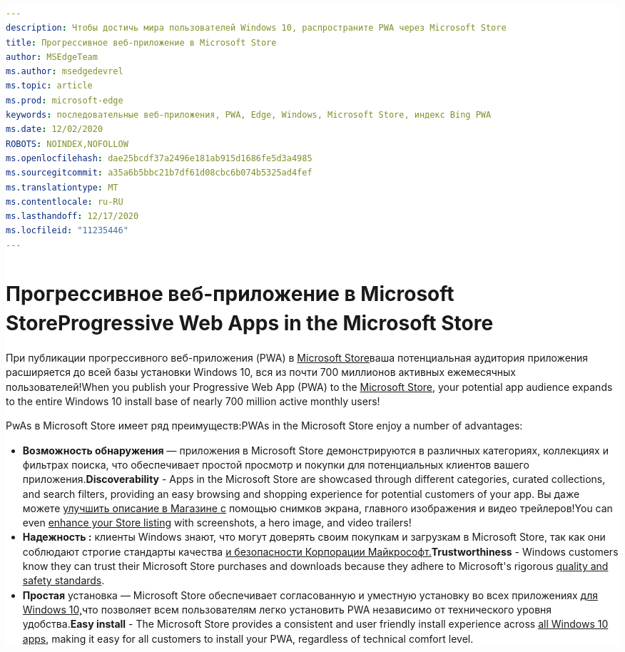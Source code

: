 ```yaml
---
description: Чтобы достичь мира пользователей Windows 10, распространите PWA через Microsoft Store
title: Прогрессивное веб-приложение в Microsoft Store
author: MSEdgeTeam
ms.author: msedgedevrel
ms.topic: article
ms.prod: microsoft-edge
keywords: последовательные веб-приложения, PWA, Edge, Windows, Microsoft Store, индекс Bing PWA
ms.date: 12/02/2020
ROBOTS: NOINDEX,NOFOLLOW
ms.openlocfilehash: dae25bcdf37a2496e181ab915d1686fe5d3a4985
ms.sourcegitcommit: a35a6b5bbc21b7df61d08cbc6b074b5325ad4fef
ms.translationtype: MT
ms.contentlocale: ru-RU
ms.lasthandoff: 12/17/2020
ms.locfileid: "11235446"
---
```

# <span data-ttu-id="c8658-104">Прогрессивное веб-приложение в Microsoft Store</span><span class="sxs-lookup"><span data-stu-id="c8658-104">Progressive Web Apps in the Microsoft Store</span></span>

<span data-ttu-id="c8658-105">При публикации прогрессивного веб-приложения (PWA) в [Microsoft Store](https://developer.microsoft.com/store)ваша потенциальная аудитория приложения расширяется до всей базы установки Windows 10, вся из почти 700 миллионов активных ежемесячных пользователей!</span><span class="sxs-lookup"><span data-stu-id="c8658-105">When you publish your Progressive Web App (PWA) to the [Microsoft Store](https://developer.microsoft.com/store), your potential app audience expands to the entire Windows 10 install base of nearly 700 million active monthly users!</span></span> 

<span data-ttu-id="c8658-106">PwAs в Microsoft Store имеет ряд преимуществ:</span><span class="sxs-lookup"><span data-stu-id="c8658-106">PWAs in the Microsoft Store enjoy a number of advantages:</span></span>

-   <span data-ttu-id="c8658-107">**Возможность обнаружения** — приложения в Microsoft Store демонстрируются в различных категориях, коллекциях и фильтрах поиска, что обеспечивает простой просмотр и покупки для потенциальных клиентов вашего приложения.</span><span class="sxs-lookup"><span data-stu-id="c8658-107">**Discoverability** - Apps in the Microsoft Store are showcased through different categories, curated collections, and search filters, providing an easy browsing and shopping experience for potential customers of your app.</span></span> <span data-ttu-id="c8658-108">Вы даже можете [улучшить описание в Магазине с](/windows/uwp/publish/app-screenshots-and-images) помощью снимков экрана, главного изображения и видео трейлеров!</span><span class="sxs-lookup"><span data-stu-id="c8658-108">You can even [enhance your Store listing](/windows/uwp/publish/app-screenshots-and-images) with screenshots, a hero image, and video trailers!</span></span>
-   <span data-ttu-id="c8658-109">**Надежность :** клиенты Windows знают, что могут доверять своим покупкам и загрузкам в Microsoft Store, так как они соблюдают строгие стандарты качества [и безопасности Корпорации Майкрософт.](/legal/windows/agreements/store-policies)</span><span class="sxs-lookup"><span data-stu-id="c8658-109">**Trustworthiness** - Windows customers know they can trust their Microsoft Store purchases and downloads because they adhere to Microsoft's rigorous [quality and safety standards](/legal/windows/agreements/store-policies).</span></span>
-   <span data-ttu-id="c8658-110">**Простая** установка — Microsoft Store обеспечивает согласованную и уместную установку во всех приложениях [для Windows 10,](https://www.microsoft.com/store/apps/windows?icid=CNavAppsWindowsApps)что позволяет всем пользователям легко установить PWA независимо от технического уровня удобства.</span><span class="sxs-lookup"><span data-stu-id="c8658-110">**Easy install** - The Microsoft Store provides a consistent and user friendly install experience across [all Windows 10 apps](https://www.microsoft.com/store/apps/windows?icid=CNavAppsWindowsApps), making it easy for all customers to install your PWA, regardless of technical comfort level.</span></span>